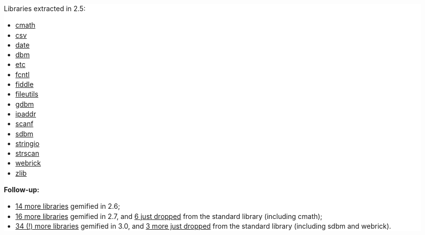 Libraries extracted in 2.5:

* [cmath](https://github.com/ruby/cmath)
* [csv](https://github.com/ruby/csv)
* [date](https://github.com/ruby/date)
* [dbm](https://github.com/ruby/dbm)
* [etc](https://github.com/ruby/etc)
* [fcntl](https://github.com/ruby/fcntl)
* [fiddle](https://github.com/ruby/fiddle)
* [fileutils](https://github.com/ruby/fileutils)
* [gdbm](https://github.com/ruby/gdbm)
* [ipaddr](https://github.com/ruby/ipaddr)
* [scanf](https://github.com/ruby/scanf)
* [sdbm](https://github.com/ruby/sdbm)
* [stringio](https://github.com/ruby/stringio)
* [strscan](https://github.com/ruby/strscan)
* [webrick](https://github.com/ruby/webrick)
* [zlib](https://github.com/ruby/zlib)

**Follow-up:**
* [14 more libraries](2.6.html#libraries-promoted-to-default-gems) gemified in 2.6;
* [16 more libraries](2.7.html#libraries-promoted-to-default-gems) gemified in 2.7, and [6 just dropped](2.7.html#libraries-excluded-from-the-standard-library) from the standard library (including cmath);
* [34 (!) more libraries](3.0.html#libraries-promoted-to-default-gems) gemified in 3.0, and [3 more just dropped](3.0.html#libraries-promoted-to-default-gems) from the standard library (including sdbm and webrick).
